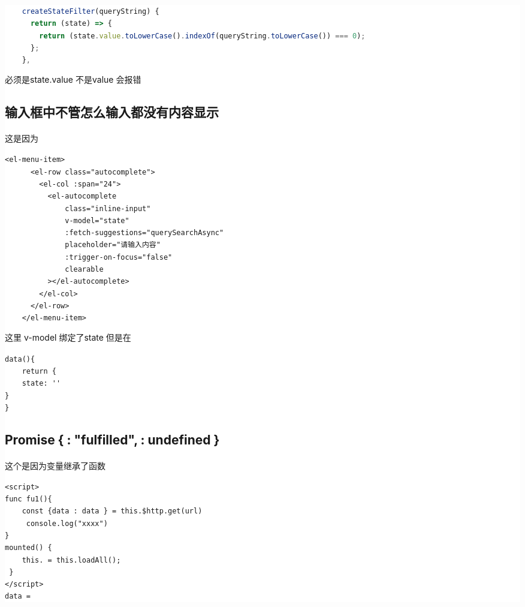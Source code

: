 ```js
    createStateFilter(queryString) {
      return (state) => {
        return (state.value.toLowerCase().indexOf(queryString.toLowerCase()) === 0);
      };
    },
```
必须是state.value 不是value 会报错


## 输入框中不管怎么输入都没有内容显示 
这是因为
```
<el-menu-item>
      <el-row class="autocomplete">
        <el-col :span="24">
          <el-autocomplete
              class="inline-input"
              v-model="state"
              :fetch-suggestions="querySearchAsync"
              placeholder="请输入内容"
              :trigger-on-focus="false"
              clearable
          ></el-autocomplete>
        </el-col>
      </el-row>
    </el-menu-item>
```
这里 v-model 绑定了state 
但是在 
```
data(){
    return {
    state: ''
}
}
```

## Promise { <state>: "fulfilled", <value>: undefined } 
这个是因为变量继承了函数
```
<script>
func fu1(){
    const {data : data } = this.$http.get(url)
     console.log("xxxx")
}
mounted() {
    this. = this.loadAll();
 }
</script>
data = 
```
